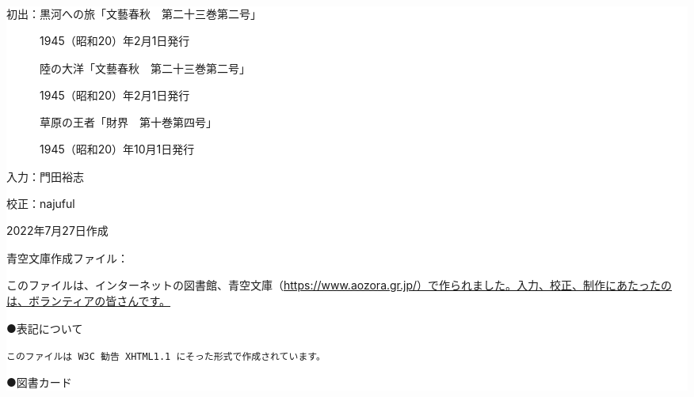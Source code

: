 初出：黒河への旅「文藝春秋　第二十三巻第二号」

　　　1945（昭和20）年2月1日発行

　　　陸の大洋「文藝春秋　第二十三巻第二号」

　　　1945（昭和20）年2月1日発行

　　　草原の王者「財界　第十巻第四号」

　　　1945（昭和20）年10月1日発行

入力：門田裕志

校正：najuful

2022年7月27日作成

青空文庫作成ファイル：

このファイルは、インターネットの図書館、青空文庫（https://www.aozora.gr.jp/）で作られました。入力、校正、制作にあたったのは、ボランティアの皆さんです。











●表記について


	このファイルは W3C 勧告 XHTML1.1 にそった形式で作成されています。







●図書カード